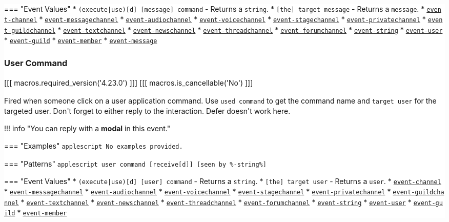 === "Event Values"
    * `(execute|use)[d] [message] command` - Returns a `string`.
    * `[the] target message` - Returns a `message`.
    * [`event-channel`](../docs/types.md#channel)
    * [`event-messagechannel`](../docs/types.md#messagechannel)
    * [`event-audiochannel`](../docs/types.md#audiochannel)
    * [`event-voicechannel`](../docs/types.md#voicechannel)
    * [`event-stagechannel`](../docs/types.md#stagechannel)
    * [`event-privatechannel`](../docs/types.md#privatechannel)
    * [`event-guildchannel`](../docs/types.md#guildchannel)
    * [`event-textchannel`](../docs/types.md#textchannel)
    * [`event-newschannel`](../docs/types.md#newschannel)
    * [`event-threadchannel`](../docs/types.md#threadchannel)
    * [`event-forumchannel`](../docs/types.md#forumchannel)
    * [`event-string`](../docs/types.md#string)
    * [`event-user`](../docs/types.md#user)
    * [`event-guild`](../docs/types.md#guild)
    * [`event-member`](../docs/types.md#member)
    * [`event-message`](../docs/types.md#message)


### User Command

[[[ macros.required_version('4.23.0') ]]]
[[[ macros.is_cancellable('No') ]]]

Fired when someone click on a user application command.
Use `used command` to get the command name and `target user` for the targeted user. Don't forget to either reply to the interaction. Defer doesn't work here.

!!! info "You can reply with a **modal** in this event."

=== "Examples"
    ```applescript
    No examples provided.
    ```

=== "Patterns"
    ```applescript
    user command [receive[d]] [seen by %-string%]
    ```

=== "Event Values"
    * `(execute|use)[d] [user] command` - Returns a `string`.
    * `[the] target user` - Returns a `user`.
    * [`event-channel`](../docs/types.md#channel)
    * [`event-messagechannel`](../docs/types.md#messagechannel)
    * [`event-audiochannel`](../docs/types.md#audiochannel)
    * [`event-voicechannel`](../docs/types.md#voicechannel)
    * [`event-stagechannel`](../docs/types.md#stagechannel)
    * [`event-privatechannel`](../docs/types.md#privatechannel)
    * [`event-guildchannel`](../docs/types.md#guildchannel)
    * [`event-textchannel`](../docs/types.md#textchannel)
    * [`event-newschannel`](../docs/types.md#newschannel)
    * [`event-threadchannel`](../docs/types.md#threadchannel)
    * [`event-forumchannel`](../docs/types.md#forumchannel)
    * [`event-string`](../docs/types.md#string)
    * [`event-user`](../docs/types.md#user)
    * [`event-guild`](../docs/types.md#guild)
    * [`event-member`](../docs/types.md#member)
